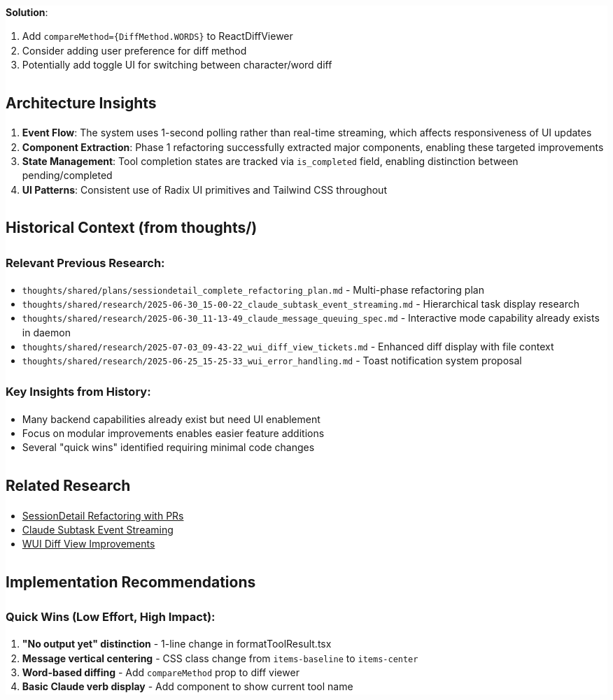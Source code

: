**Solution**:
1. Add `compareMethod={DiffMethod.WORDS}` to ReactDiffViewer
2. Consider adding user preference for diff method
3. Potentially add toggle UI for switching between character/word diff

## Architecture Insights

1. **Event Flow**: The system uses 1-second polling rather than real-time streaming, which affects responsiveness of UI updates
2. **Component Extraction**: Phase 1 refactoring successfully extracted major components, enabling these targeted improvements
3. **State Management**: Tool completion states are tracked via `is_completed` field, enabling distinction between pending/completed
4. **UI Patterns**: Consistent use of Radix UI primitives and Tailwind CSS throughout

## Historical Context (from thoughts/)

### Relevant Previous Research:
- `thoughts/shared/plans/sessiondetail_complete_refactoring_plan.md` - Multi-phase refactoring plan
- `thoughts/shared/research/2025-06-30_15-00-22_claude_subtask_event_streaming.md` - Hierarchical task display research
- `thoughts/shared/research/2025-06-30_11-13-49_claude_message_queuing_spec.md` - Interactive mode capability already exists in daemon
- `thoughts/shared/research/2025-07-03_09-43-22_wui_diff_view_tickets.md` - Enhanced diff display with file context
- `thoughts/shared/research/2025-06-25_15-25-33_wui_error_handling.md` - Toast notification system proposal

### Key Insights from History:
- Many backend capabilities already exist but need UI enablement
- Focus on modular improvements enables easier feature additions
- Several "quick wins" identified requiring minimal code changes

## Related Research
- [SessionDetail Refactoring with PRs](thoughts/shared/research/2025-07-08_10-02-20_sessiondetail_refactoring_with_prs.md)
- [Claude Subtask Event Streaming](thoughts/shared/research/2025-06-30_15-00-22_claude_subtask_event_streaming.md)
- [WUI Diff View Improvements](thoughts/shared/research/2025-07-03_09-43-22_wui_diff_view_tickets.md)

## Implementation Recommendations

### Quick Wins (Low Effort, High Impact):
1. **"No output yet" distinction** - 1-line change in formatToolResult.tsx
2. **Message vertical centering** - CSS class change from `items-baseline` to `items-center`
3. **Word-based diffing** - Add `compareMethod` prop to diff viewer
4. **Basic Claude verb display** - Add component to show current tool name
